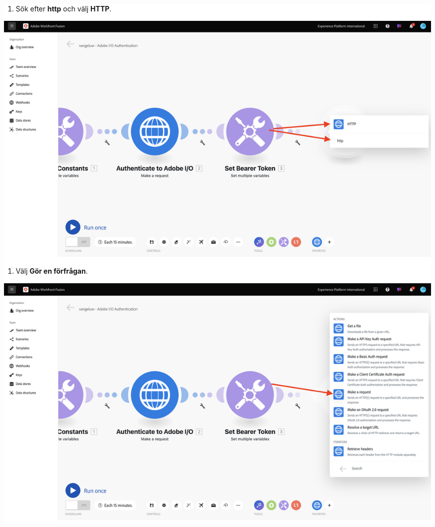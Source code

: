 1. Sök efter **http** och välj **HTTP**.

![WF Fusion](./images/wffusion49.png)

1. Välj **Gör en förfrågan**.

![WF Fusion](./images/wffusion50.png)

